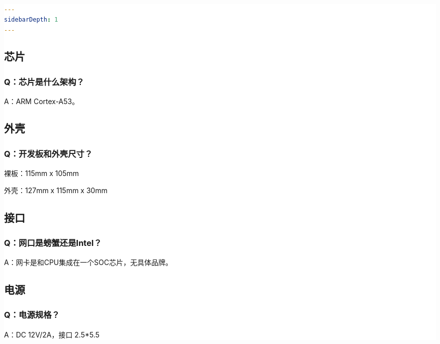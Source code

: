 ```yaml
---
sidebarDepth: 1
---
```


## 芯片

### Q：芯片是什么架构？

A：ARM Cortex-A53。



## 外壳

### Q：开发板和外壳尺寸？

裸板：115mm x 105mm

外壳：127mm x 115mm x 30mm



## 接口

### Q：网口是螃蟹还是Intel？

A：网卡是和CPU集成在一个SOC芯片，无具体品牌。

## 电源

### Q：电源规格？

A：DC 12V/2A，接口 2.5*5.5
